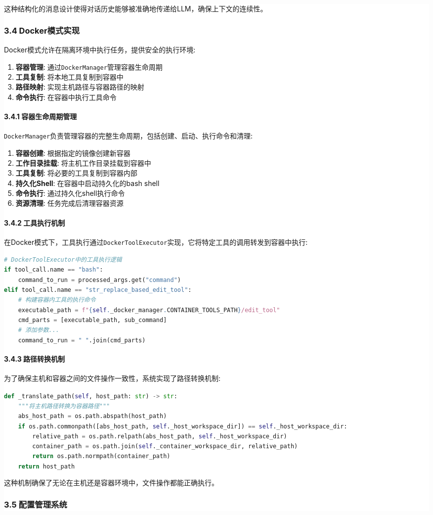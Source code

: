 这种结构化的消息设计使得对话历史能够被准确地传递给LLM，确保上下文的连续性。

### 3.4 Docker模式实现

Docker模式允许在隔离环境中执行任务，提供安全的执行环境:

1. **容器管理**: 通过`DockerManager`管理容器生命周期
2. **工具复制**: 将本地工具复制到容器中
3. **路径映射**: 实现主机路径与容器路径的映射
4. **命令执行**: 在容器中执行工具命令

#### 3.4.1 容器生命周期管理

`DockerManager`负责管理容器的完整生命周期，包括创建、启动、执行命令和清理:

1. **容器创建**: 根据指定的镜像创建新容器
2. **工作目录挂载**: 将主机工作目录挂载到容器中
3. **工具复制**: 将必要的工具复制到容器内部
4. **持久化Shell**: 在容器中启动持久化的bash shell
5. **命令执行**: 通过持久化shell执行命令
6. **资源清理**: 任务完成后清理容器资源

#### 3.4.2 工具执行机制

在Docker模式下，工具执行通过`DockerToolExecutor`实现，它将特定工具的调用转发到容器中执行:

```python
# DockerToolExecutor中的工具执行逻辑
if tool_call.name == "bash":
    command_to_run = processed_args.get("command")
elif tool_call.name == "str_replace_based_edit_tool":
    # 构建容器内工具的执行命令
    executable_path = f"{self._docker_manager.CONTAINER_TOOLS_PATH}/edit_tool"
    cmd_parts = [executable_path, sub_command]
    # 添加参数...
    command_to_run = " ".join(cmd_parts)
```

#### 3.4.3 路径转换机制

为了确保主机和容器之间的文件操作一致性，系统实现了路径转换机制:

```python
def _translate_path(self, host_path: str) -> str:
    """将主机路径转换为容器路径"""
    abs_host_path = os.path.abspath(host_path)
    if os.path.commonpath([abs_host_path, self._host_workspace_dir]) == self._host_workspace_dir:
        relative_path = os.path.relpath(abs_host_path, self._host_workspace_dir)
        container_path = os.path.join(self._container_workspace_dir, relative_path)
        return os.path.normpath(container_path)
    return host_path
```

这种机制确保了无论在主机还是容器环境中，文件操作都能正确执行。

### 3.5 配置管理系统
